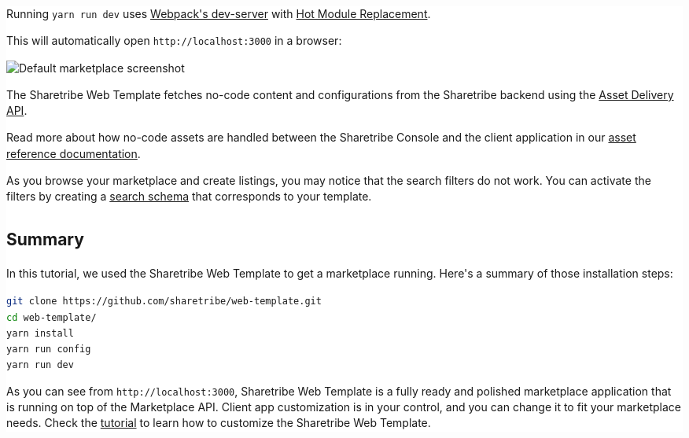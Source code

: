 Running `yarn run dev` uses
[Webpack's dev-server](https://webpack.js.org/configuration/dev-server/)
with
[Hot Module Replacement](https://webpack.js.org/concepts/hot-module-replacement/).

This will automatically open `http://localhost:3000` in a browser:

![Default marketplace screenshot](./generic-landingpage.png)

<info>

The Sharetribe Web Template fetches no-code content and configurations
from the Sharetribe backend using the
[Asset Delivery API](https://www.sharetribe.com/api-reference/asset-delivery-api.html).

Read more about how no-code assets are handled between the Sharetribe
Console and the client application in our
[asset reference documentation](/references/assets/).

</info>

<info>

As you browse your marketplace and create listings, you may notice that
the search filters do not work. You can activate the filters by creating
a
[search schema](/how-to/manage-search-schemas-with-sharetribe-cli/#adding-schemas)
that corresponds to your template.

</info>

## Summary

In this tutorial, we used the Sharetribe Web Template to get a
marketplace running. Here's a summary of those installation steps:

```bash
git clone https://github.com/sharetribe/web-template.git
cd web-template/
yarn install
yarn run config
yarn run dev
```

As you can see from `http://localhost:3000`, Sharetribe Web Template is
a fully ready and polished marketplace application that is running on
top of the Marketplace API. Client app customization is in your control,
and you can change it to fit your marketplace needs. Check the
[tutorial](/tutorial/introduction/) to learn how to customize the
Sharetribe Web Template.
